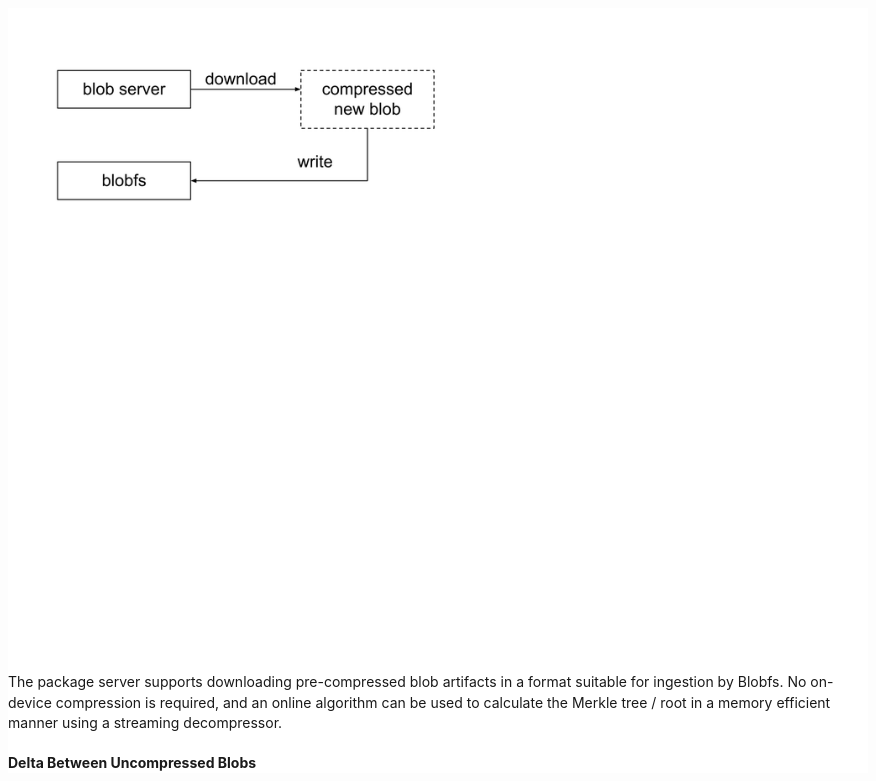 ![offline_compression](resources/0207_offline_blob_compression/offline_compression.svg)

The package server supports downloading pre-compressed blob artifacts in a
format suitable for ingestion by Blobfs. No on-device compression is required,
and an online algorithm can be used to calculate the Merkle tree / root in a
memory efficient manner using a streaming decompressor.


#### Delta Between Uncompressed Blobs
